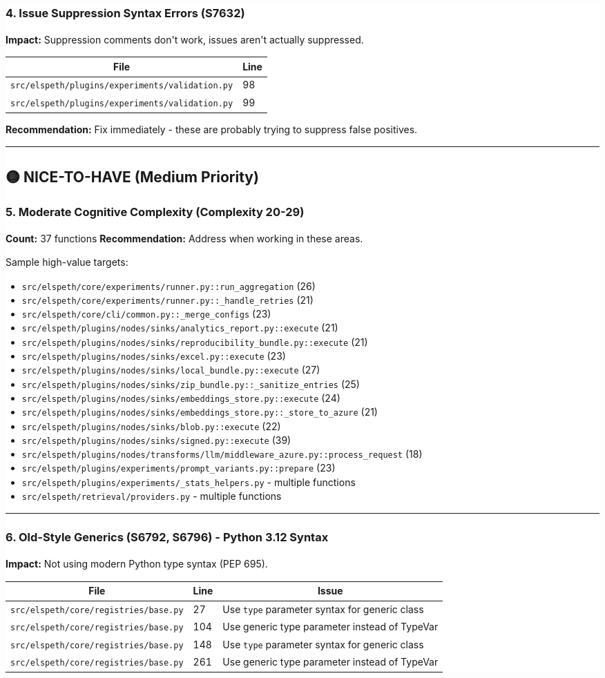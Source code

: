 ### 4. Issue Suppression Syntax Errors (S7632)
**Impact:** Suppression comments don't work, issues aren't actually suppressed.

| File | Line |
|------|------|
| `src/elspeth/plugins/experiments/validation.py` | 98 |
| `src/elspeth/plugins/experiments/validation.py` | 99 |

**Recommendation:** Fix immediately - these are probably trying to suppress false positives.

---

## 🟡 NICE-TO-HAVE (Medium Priority)

### 5. Moderate Cognitive Complexity (Complexity 20-29)
**Count:** 37 functions
**Recommendation:** Address when working in these areas.

Sample high-value targets:
- `src/elspeth/core/experiments/runner.py::run_aggregation` (26)
- `src/elspeth/core/experiments/runner.py::_handle_retries` (21)
- `src/elspeth/core/cli/common.py::_merge_configs` (23)
- `src/elspeth/plugins/nodes/sinks/analytics_report.py::execute` (21)
- `src/elspeth/plugins/nodes/sinks/reproducibility_bundle.py::execute` (21)
- `src/elspeth/plugins/nodes/sinks/excel.py::execute` (23)
- `src/elspeth/plugins/nodes/sinks/local_bundle.py::execute` (27)
- `src/elspeth/plugins/nodes/sinks/zip_bundle.py::_sanitize_entries` (25)
- `src/elspeth/plugins/nodes/sinks/embeddings_store.py::execute` (24)
- `src/elspeth/plugins/nodes/sinks/embeddings_store.py::_store_to_azure` (21)
- `src/elspeth/plugins/nodes/sinks/blob.py::execute` (22)
- `src/elspeth/plugins/nodes/sinks/signed.py::execute` (39)
- `src/elspeth/plugins/nodes/transforms/llm/middleware_azure.py::process_request` (18)
- `src/elspeth/plugins/experiments/prompt_variants.py::prepare` (23)
- `src/elspeth/plugins/experiments/_stats_helpers.py` - multiple functions
- `src/elspeth/retrieval/providers.py` - multiple functions

---

### 6. Old-Style Generics (S6792, S6796) - Python 3.12 Syntax
**Impact:** Not using modern Python type syntax (PEP 695).

| File | Line | Issue |
|------|------|-------|
| `src/elspeth/core/registries/base.py` | 27 | Use `type` parameter syntax for generic class |
| `src/elspeth/core/registries/base.py` | 104 | Use generic type parameter instead of TypeVar |
| `src/elspeth/core/registries/base.py` | 148 | Use `type` parameter syntax for generic class |
| `src/elspeth/core/registries/base.py` | 261 | Use generic type parameter instead of TypeVar |
